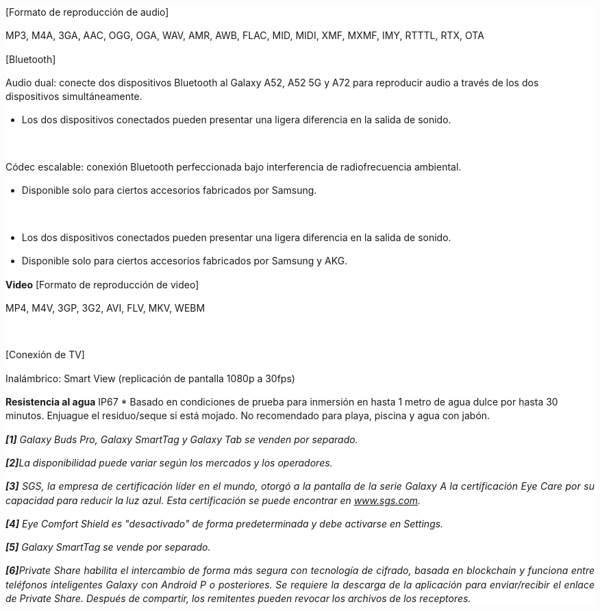 [Formato de reproducción de audio]

MP3, M4A, 3GA, AAC, OGG, OGA, WAV, AMR, AWB, FLAC, MID, MIDI, XMF, MXMF, IMY, RTTTL, RTX, OTA

[Bluetooth]

Audio dual: conecte dos dispositivos Bluetooth al Galaxy A52, A52 5G y A72 para reproducir audio a través de los dos dispositivos simultáneamente.

* Los dos dispositivos conectados pueden presentar una ligera diferencia en la salida de sonido.

&nbsp;

Códec escalable: conexión Bluetooth perfeccionada bajo interferencia de radiofrecuencia ambiental.

* Disponible solo para ciertos accesorios fabricados por Samsung.</td>
</tr>
<tr>
<td style="text-align: left;" colspan="3" width="510">&nbsp;

* Los dos dispositivos conectados pueden presentar una ligera diferencia en la salida de sonido.

* Disponible solo para ciertos accesorios fabricados por Samsung y AKG.</td>
</tr>
<tr>
<td style="text-align: left;" width="123"><strong>Video</strong></td>
<td style="text-align: left;" colspan="3" width="510">[Formato de reproducción de video]

MP4, M4V, 3GP, 3G2, AVI, FLV, MKV, WEBM

&nbsp;

[Conexión de TV]

Inalámbrico: Smart View (replicación de pantalla 1080p a 30fps)</td>
</tr>
<tr>
<td style="text-align: left;" rowspan="2" width="123"><strong>Resistencia al agua</strong></td>
<td style="text-align: left;" colspan="3" width="510">IP67</td>
</tr>
<tr>
<td style="text-align: left;" colspan="3" width="510">* Basado en condiciones de prueba para inmersión en hasta 1 metro de agua dulce por hasta 30 minutos. Enjuague el residuo/seque si está mojado. No recomendado para playa, piscina y agua con jabón.</td>
</tr>
</tbody>
</table>
<p style="text-align: justify;"></p>
<p style="text-align: justify;"></p>
<p style="text-align: justify;"><em><strong>[1]</strong></em><em> Galaxy Buds Pro, Galaxy SmartTag y Galaxy Tab se venden por separado.</em></p>
<p style="text-align: justify;"><em><strong>[2]</strong></em><em>La disponibilidad puede variar según los mercados y los operadores.</em></p>
<p style="text-align: justify;"><em><strong>[3]</strong></em><em> SGS, la empresa de certificación líder en el mundo, otorgó a la pantalla de la serie Galaxy A la certificación Eye Care por su capacidad para reducir la luz azul. </em><em>Esta </em><em>certificación</em><em> se puede encontrar en </em><a href="http://www.sgs.com"><em>www.sgs.com</em></a><em>.</em></p>
<p style="text-align: justify;"><em><strong>[4]</strong></em><em> Eye Comfort Shield es "desactivado" de forma predeterminada y debe activarse en Settings.</em></p>
<p style="text-align: justify;"><em><strong>[5]</strong></em><em> Galaxy SmartTag se vende por separado.</em></p>
<p style="text-align: justify;"><em><strong>[6]</strong></em><em>Private Share habilita el intercambio de forma más segura con tecnología de cifrado, basada en blockchain y funciona entre teléfonos inteligentes Galaxy con Android P o posteriores. Se requiere la descarga de la aplicación para enviar/recibir el enlace de Private Share. Después de compartir, los remitentes pueden revocar los archivos de los receptores.</em></p>